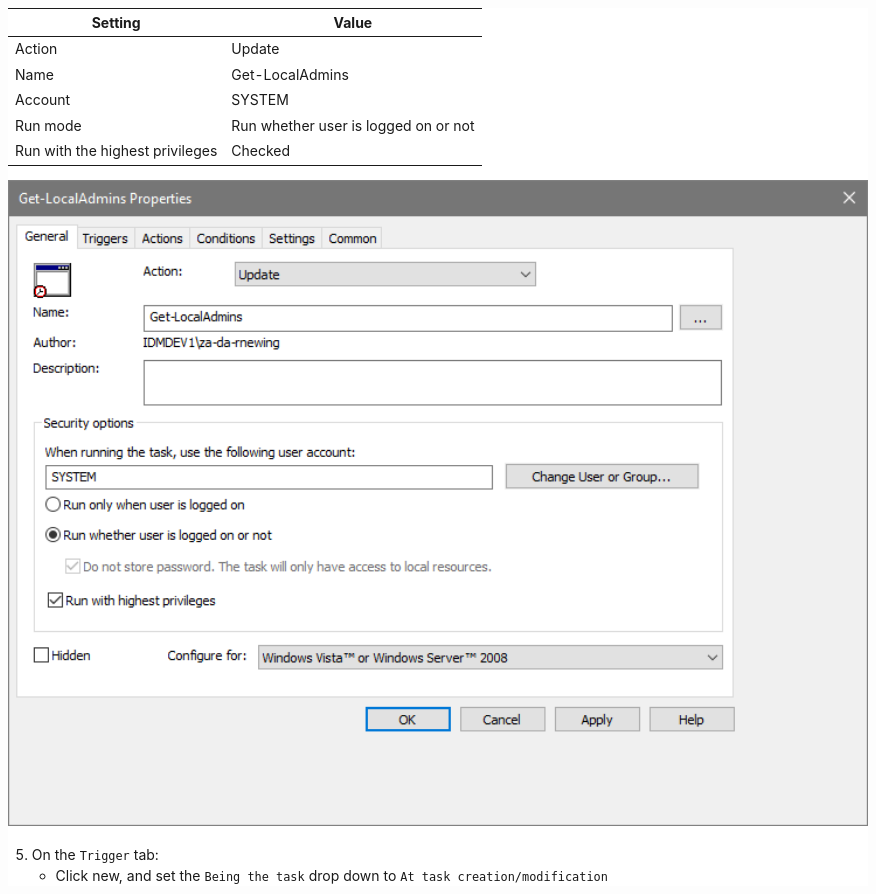 | Setting | Value |
| -- | -- |
| Action | Update |
| Name | Get-LocalAdmins |
| Account | SYSTEM |
| Run mode | Run whether user is logged on or not |
| Run with the highest privileges | Checked |

<img src="../images/group-policy-local-admins-script-scheduledtask-general.png" alt="scheduled_task" width="1000px">

5.	On the `Trigger` tab:
    * Click new, and set the `Being the task` drop down to `At task creation/modification`
 